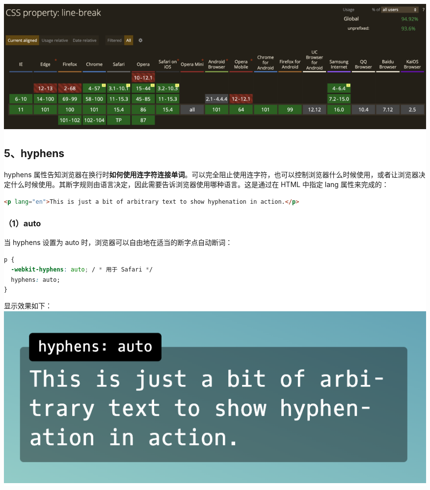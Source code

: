 ![image](./images/wrap_img/wrap_img15.png)

## 5、**hyphens**

hyphens 属性告知浏览器在换行时**如何使用连字符连接单词**。可以完全阻止使用连字符，也可以控制浏览器什么时候使用，或者让浏览器决定什么时候使用。其断字规则由语言决定，因此需要告诉浏览器使用哪种语言。这是通过在 HTML 中指定 lang 属性来完成的：

```html
<p lang="en">This is just a bit of arbitrary text to show hyphenation in action.</p>
```

### （1）auto

当 hyphens 设置为 auto 时，浏览器可以自由地在适当的断字点自动断词：

```css
p {
  -webkit-hyphens: auto; / * 用于 Safari */
  hyphens: auto;
}
```

显示效果如下：
![image](./images/wrap_img/wrap_img16.png)
